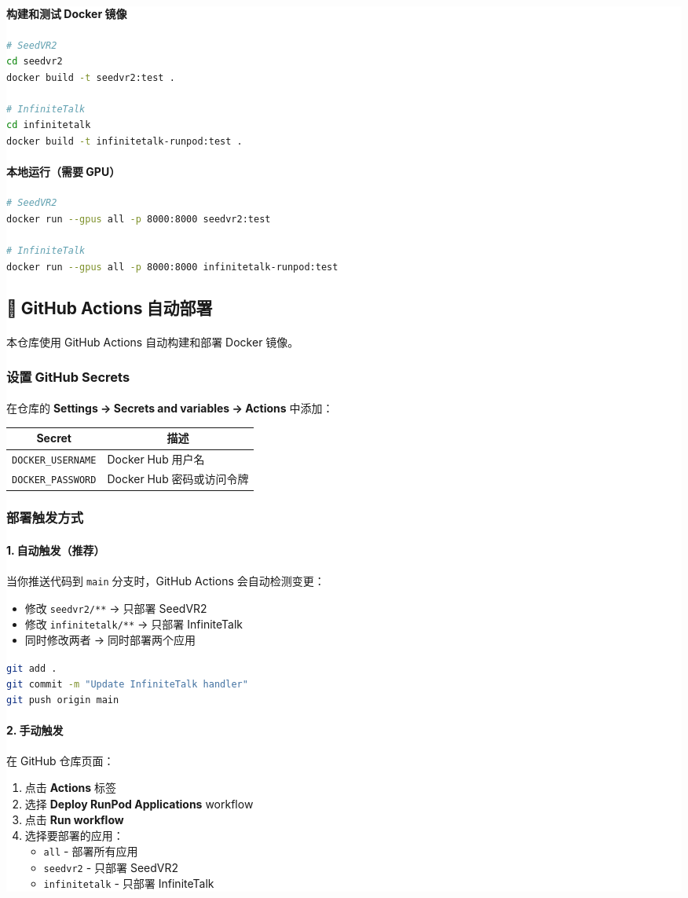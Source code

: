 #### 构建和测试 Docker 镜像

```bash
# SeedVR2
cd seedvr2
docker build -t seedvr2:test .

# InfiniteTalk
cd infinitetalk
docker build -t infinitetalk-runpod:test .
```

#### 本地运行（需要 GPU）

```bash
# SeedVR2
docker run --gpus all -p 8000:8000 seedvr2:test

# InfiniteTalk
docker run --gpus all -p 8000:8000 infinitetalk-runpod:test
```

## 🔧 GitHub Actions 自动部署

本仓库使用 GitHub Actions 自动构建和部署 Docker 镜像。

### 设置 GitHub Secrets

在仓库的 **Settings → Secrets and variables → Actions** 中添加：

| Secret | 描述 |
|--------|------|
| `DOCKER_USERNAME` | Docker Hub 用户名 |
| `DOCKER_PASSWORD` | Docker Hub 密码或访问令牌 |

### 部署触发方式

#### 1. 自动触发（推荐）

当你推送代码到 `main` 分支时，GitHub Actions 会自动检测变更：

- 修改 `seedvr2/**` → 只部署 SeedVR2
- 修改 `infinitetalk/**` → 只部署 InfiniteTalk
- 同时修改两者 → 同时部署两个应用

```bash
git add .
git commit -m "Update InfiniteTalk handler"
git push origin main
```

#### 2. 手动触发

在 GitHub 仓库页面：
1. 点击 **Actions** 标签
2. 选择 **Deploy RunPod Applications** workflow
3. 点击 **Run workflow**
4. 选择要部署的应用：
   - `all` - 部署所有应用
   - `seedvr2` - 只部署 SeedVR2
   - `infinitetalk` - 只部署 InfiniteTalk
